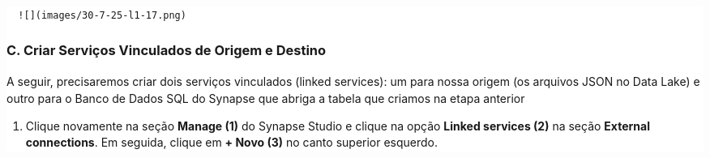       ![](images/30-7-25-l1-17.png)

### **C. Criar Serviços Vinculados de Origem e Destino**

A seguir, precisaremos criar dois serviços vinculados (linked services): um para nossa origem (os arquivos JSON no Data Lake) e outro para o Banco de Dados SQL do Synapse que abriga a tabela que criamos na etapa anterior

1. Clique novamente na seção **Manage (1)** do Synapse Studio e clique na opção **Linked services (2)** na seção **External connections**. Em seguida, clique em **+ Novo (3)** no canto superior esquerdo.
